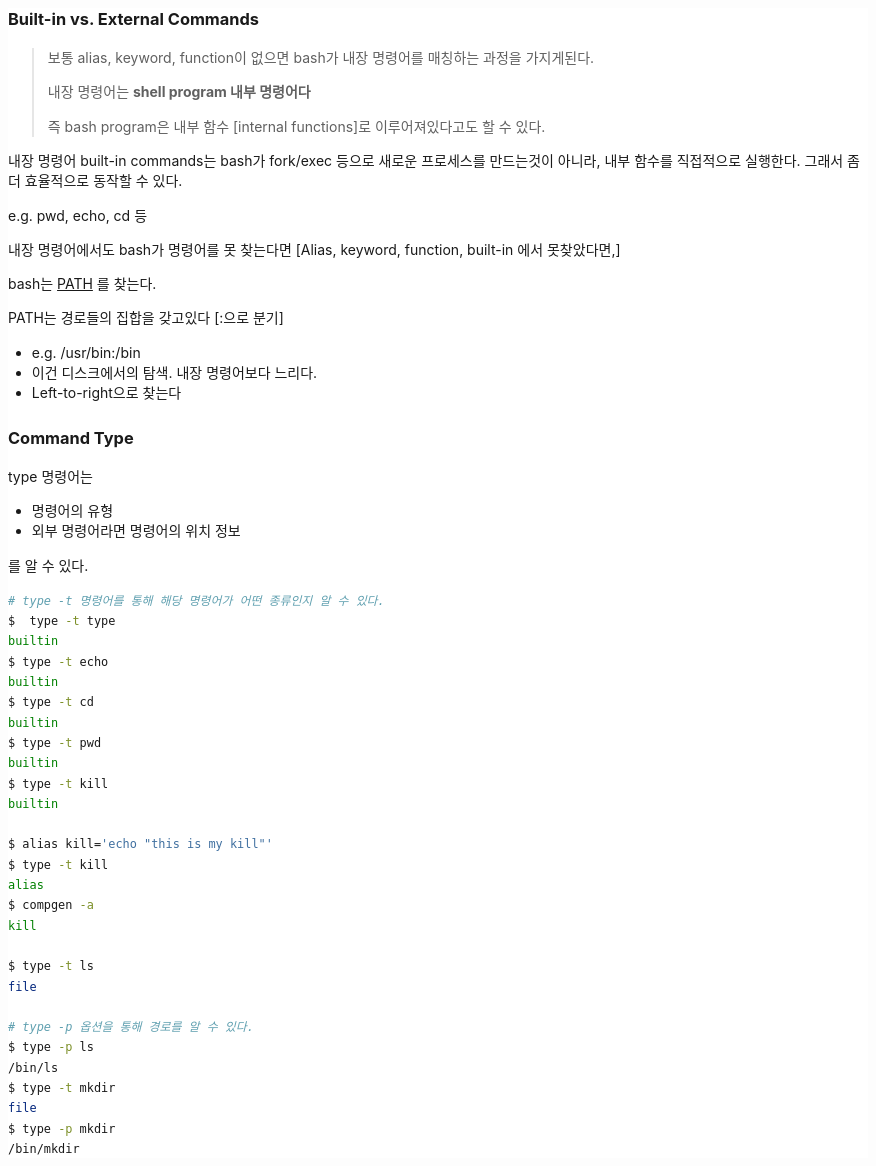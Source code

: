 

### Built-in vs. External Commands

> 보통 alias, keyword, function이 없으면 bash가 내장 명령어를 매칭하는 과정을 가지게된다.
>
> 내장 명령어는 **shell program 내부 명령어다**
>
> 즉 bash program은 내부 함수 [internal functions]로 이루어져있다고도 할 수 있다.

내장 명령어 built-in commands는 bash가 fork/exec 등으로 새로운 프로세스를 만드는것이 아니라, 내부 함수를 직접적으로 실행한다. 그래서 좀더 효율적으로 동작할 수 있다.

e.g. pwd, echo, cd 등



내장 명령어에서도 bash가 명령어를 못 찾는다면 [Alias, keyword, function, built-in 에서 못찾았다면,]

bash는 <u>PATH</u> 를 찾는다.

PATH는 경로들의 집합을 갖고있다 [:으로 분기] 

- e.g. /usr/bin:/bin
- 이건 디스크에서의 탐색. 내장 명령어보다 느리다.
- Left-to-right으로 찾는다



### Command Type

type 명령어는 

- 명령어의 유형
- 외부 명령어라면 명령어의 위치 정보

를 알 수 있다.

```bash
# type -t 명령어를 통해 해당 명령어가 어떤 종류인지 알 수 있다.
$  type -t type
builtin
$ type -t echo
builtin
$ type -t cd
builtin
$ type -t pwd
builtin
$ type -t kill
builtin

$ alias kill='echo "this is my kill"'
$ type -t kill
alias
$ compgen -a
kill

$ type -t ls
file

# type -p 옵션을 통해 경로를 알 수 있다.
$ type -p ls
/bin/ls
$ type -t mkdir
file
$ type -p mkdir
/bin/mkdir

```
